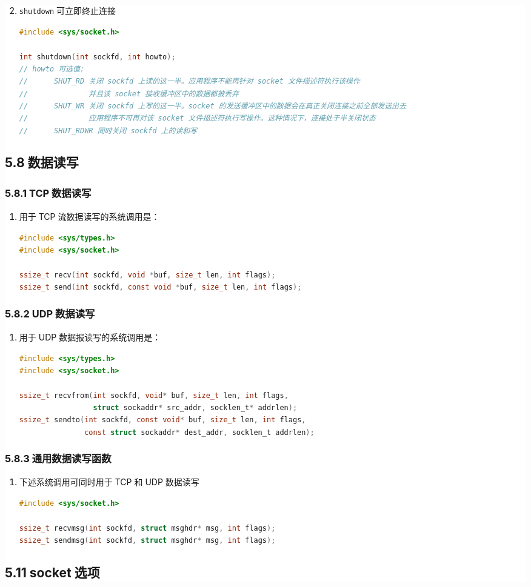 2. `shutdown` 可立即终止连接

   ```c
   #include <sys/socket.h>

   int shutdown(int sockfd, int howto);
   // howto 可选值: 
   //      SHUT_RD 关闭 sockfd 上读的这一半。应用程序不能再针对 socket 文件描述符执行该操作
   //              并且该 socket 接收缓冲区中的数据都被丢弃
   //      SHUT_WR 关闭 sockfd 上写的这一半。socket 的发送缓冲区中的数据会在真正关闭连接之前全部发送出去
   //              应用程序不可再对该 socket 文件描述符执行写操作。这种情况下，连接处于半关闭状态
   //      SHUT_RDWR 同时关闭 sockfd 上的读和写
   ```

## 5.8 数据读写

### 5.8.1 TCP 数据读写

1. 用于 TCP 流数据读写的系统调用是：

   ```c
   #include <sys/types.h>
   #include <sys/socket.h>

   ssize_t recv(int sockfd, void *buf, size_t len, int flags);
   ssize_t send(int sockfd, const void *buf, size_t len, int flags);
   ```

### 5.8.2 UDP 数据读写

1. 用于 UDP 数据报读写的系统调用是：

   ```c
   #include <sys/types.h>
   #include <sys/socket.h>

   ssize_t recvfrom(int sockfd, void* buf, size_t len, int flags, 
                    struct sockaddr* src_addr, socklen_t* addrlen);
   ssize_t sendto(int sockfd, const void* buf, size_t len, int flags,
                  const struct sockaddr* dest_addr, socklen_t addrlen);
   ```

### 5.8.3 通用数据读写函数

1. 下述系统调用可同时用于 TCP 和 UDP 数据读写

   ```c
   #include <sys/socket.h>

   ssize_t recvmsg(int sockfd, struct msghdr* msg, int flags);
   ssize_t sendmsg(int sockfd, struct msghdr* msg, int flags);
   ```

## 5.11 socket 选项
